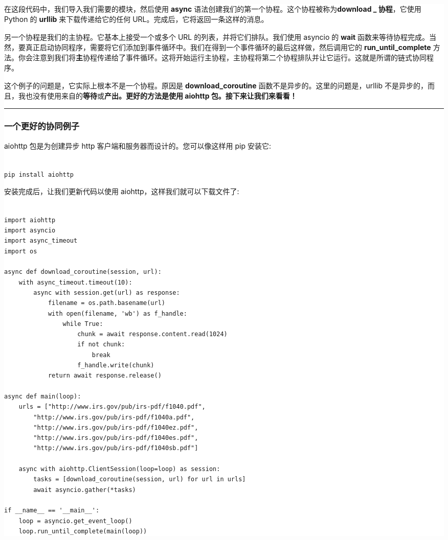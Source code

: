 在这段代码中，我们导入我们需要的模块，然后使用 **async** 语法创建我们的第一个协程。这个协程被称为**download _ 协程**，它使用 Python 的 **urllib** 来下载传递给它的任何 URL。完成后，它将返回一条这样的消息。

另一个协程是我们的主协程。它基本上接受一个或多个 URL 的列表，并将它们排队。我们使用 asyncio 的 **wait** 函数来等待协程完成。当然，要真正启动协同程序，需要将它们添加到事件循环中。我们在得到一个事件循环的最后这样做，然后调用它的 **run_until_complete** 方法。你会注意到我们将**主**协程传递给了事件循环。这将开始运行主协程，主协程将第二个协程排队并让它运行。这就是所谓的链式协同程序。

这个例子的问题是，它实际上根本不是一个协程。原因是 **download_coroutine** 函数不是异步的。这里的问题是，urllib 不是异步的，而且，我也没有使用来自的**等待**或**产出。更好的方法是使用 **aiohttp** 包。接下来让我们来看看！**

* * *

### 一个更好的协同例子

aiohttp 包是为创建异步 http 客户端和服务器而设计的。您可以像这样用 pip 安装它:

```

pip install aiohttp

```

安装完成后，让我们更新代码以使用 aiohttp，这样我们就可以下载文件了:

```

import aiohttp
import asyncio
import async_timeout
import os

async def download_coroutine(session, url):
    with async_timeout.timeout(10):
        async with session.get(url) as response:
            filename = os.path.basename(url)
            with open(filename, 'wb') as f_handle:
                while True:
                    chunk = await response.content.read(1024)
                    if not chunk:
                        break
                    f_handle.write(chunk)
            return await response.release()

async def main(loop):
    urls = ["http://www.irs.gov/pub/irs-pdf/f1040.pdf",
        "http://www.irs.gov/pub/irs-pdf/f1040a.pdf",
        "http://www.irs.gov/pub/irs-pdf/f1040ez.pdf",
        "http://www.irs.gov/pub/irs-pdf/f1040es.pdf",
        "http://www.irs.gov/pub/irs-pdf/f1040sb.pdf"]

    async with aiohttp.ClientSession(loop=loop) as session:
        tasks = [download_coroutine(session, url) for url in urls]
        await asyncio.gather(*tasks)

if __name__ == '__main__':
    loop = asyncio.get_event_loop()
    loop.run_until_complete(main(loop))

```
